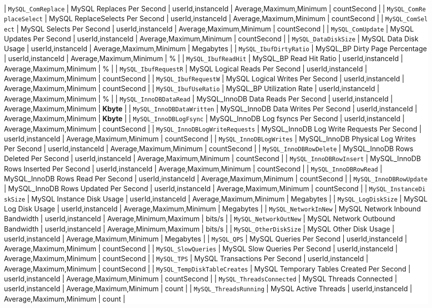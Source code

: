 | `MySQL_ComReplace`   |       MySQL Replaces Per Second       | userId,instanceId | Average,Maximum,Minimum | countSecond |
| `MySQL_ComReplaceSelect`  |    MySQL ReplaceSelects Per Second    | userId,instanceId | Average,Maximum,Minimum | countSecond |
| `MySQL_ComSelect`  |       MySQL Selects Per Second        | userId,instanceId | Average,Maximum,Minimum | countSecond |
| `MySQL_ComUpdate`   |       MySQL Updates Per Second        | userId,instanceId | Average,Maximum,Minimum | countSecond |
| `MySQL_DataDiskSize`    |      MySQL Data Disk Usage      | userId,instanceId | Average,Maximum,Minimum | Megabytes   |
| `MySQL_IbufDirtyRatio`  |       MySQL_BP Dirty Page Percentage       | userId,instanceId | Average,Maximum,Minimum | %           |
| `MySQL_IbufReadHit`  |        MySQL_BP Read Hit Ratio        | userId,instanceId | Average,Maximum,Minimum | %           |
| `MySQL_IbufRequestR`    |      MySQL Logical Reads Per Second       | userId,instanceId | Average,Maximum,Minimum | countSecond |
| `MySQL_IbufRequestW`    |      MySQL Logical Writes Per Second       | userId,instanceId | Average,Maximum,Minimum | countSecond |
| `MySQL_IbufUseRatio`   |         MySQL_BP Utilization Rate         | userId,instanceId | Average,Maximum,Minimum | %           |
| `MySQL_InnoDBDataRead`  |   MySQL_InnoDB Data Reads Per Second   | userId,instanceId | Average,Maximum,Minimum | **Kbyte**   |
| `MySQL_InnoDBDataWritten` |   MySQL_InnoDB Data Writes Per Second   | userId,instanceId | Average,Maximum,Minimum | **Kbyte**   |
| `MySQL_InnoDBLogFsync`   |  MySQL_InnoDB Log fsyncs Per Second   | userId,instanceId | Average,Maximum,Minimum | countSecond |
| `MySQL_InnoDBLogWriteRequests` | MySQL_InnoDB Log Write Requests Per Second | userId,instanceId | Average,Maximum,Minimum | countSecond |
| `MySQL_InnoDBLogWrites` | MySQL_InnoDB Physical Log Writes Per Second | userId,instanceId | Average,Maximum,Minimum | countSecond |
| `MySQL_InnoDBRowDelete`  |    MySQL_InnoDB Rows Deleted Per Second    | userId,instanceId | Average,Maximum,Minimum | countSecond |
| `MySQL_InnoDBRowInsert` |    MySQL_InnoDB Rows Inserted Per Second    | userId,instanceId | Average,Maximum,Minimum | countSecond |
| `MySQL_InnoDBRowRead` |    MySQL_InnoDB Rows Read Per Second    | userId,instanceId | Average,Maximum,Minimum | countSecond |
| `MySQL_InnoDBRowUpdate` |    MySQL_InnoDB Rows Updated Per Second    | userId,instanceId | Average,Maximum,Minimum | countSecond |
| `MySQL_InstanceDiskSize`   |      MySQL Instance Disk Usage      | userId,instanceId | Average,Maximum,Minimum | Megabytes   |
| `MySQL_LogDiskSize`   |      MySQL Log Disk Usage      | userId,instanceId | Average,Maximum,Minimum | Megabytes   |
| `MySQL_NetworkInNew`   |       MySQL Network Inbound Bandwidth        | userId,instanceId | Average,Minimum,Maximum | bits/s      |
| `MySQL_NetworkOutNew`    |       MySQL Network Outbound Bandwidth        | userId,instanceId | Average,Minimum,Maximum | bits/s      |
| `MySQL_OtherDiskSize`   |      MySQL Other Disk Usage      | userId,instanceId | Average,Maximum,Minimum | Megabytes   |
| `MySQL_QPS`    |        MySQL Queries Per Second         | userId,instanceId | Average,Maximum,Minimum | countSecond |
| `MySQL_SlowQueries`  |       MySQL Slow Queries Per Second        | userId,instanceId | Average,Maximum,Minimum | countSecond |
| `MySQL_TPS`  |        MySQL Transactions Per Second         | userId,instanceId | Average,Maximum,Minimum | countSecond |
| `MySQL_TempDiskTableCreates` |    MySQL Temporary Tables Created Per Second     | userId,instanceId | Average,Maximum,Minimum | countSecond |
| `MySQL_ThreadsConnected` |        MySQL Threads Connected        | userId,instanceId | Average,Maximum,Minimum | count       |
| `MySQL_ThreadsRunning` |        MySQL Active Threads        | userId,instanceId | Average,Maximum,Minimum | count       |

